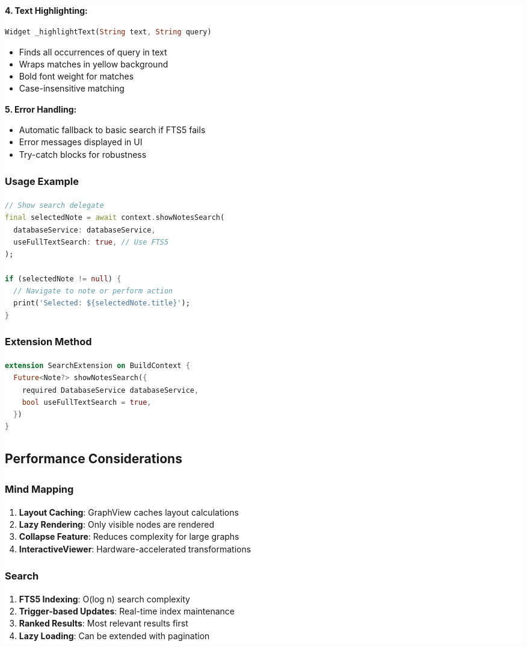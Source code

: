 **4. Text Highlighting:**
```dart
Widget _highlightText(String text, String query)
```
- Finds all occurrences of query in text
- Wraps matches in yellow background
- Bold font weight for matches
- Case-insensitive matching

**5. Error Handling:**
- Automatic fallback to basic search if FTS5 fails
- Error messages displayed in UI
- Try-catch blocks for robustness

### Usage Example

```dart
// Show search delegate
final selectedNote = await context.showNotesSearch(
  databaseService: databaseService,
  useFullTextSearch: true, // Use FTS5
);

if (selectedNote != null) {
  // Navigate to note or perform action
  print('Selected: ${selectedNote.title}');
}
```

### Extension Method
```dart
extension SearchExtension on BuildContext {
  Future<Note?> showNotesSearch({
    required DatabaseService databaseService,
    bool useFullTextSearch = true,
  })
}
```

## Performance Considerations

### Mind Mapping
1. **Layout Caching**: GraphView caches layout calculations
2. **Lazy Rendering**: Only visible nodes are rendered
3. **Collapse Feature**: Reduces complexity for large graphs
4. **InteractiveViewer**: Hardware-accelerated transformations

### Search
1. **FTS5 Indexing**: O(log n) search complexity
2. **Trigger-based Updates**: Real-time index maintenance
3. **Ranked Results**: Most relevant results first
4. **Lazy Loading**: Can be extended with pagination

